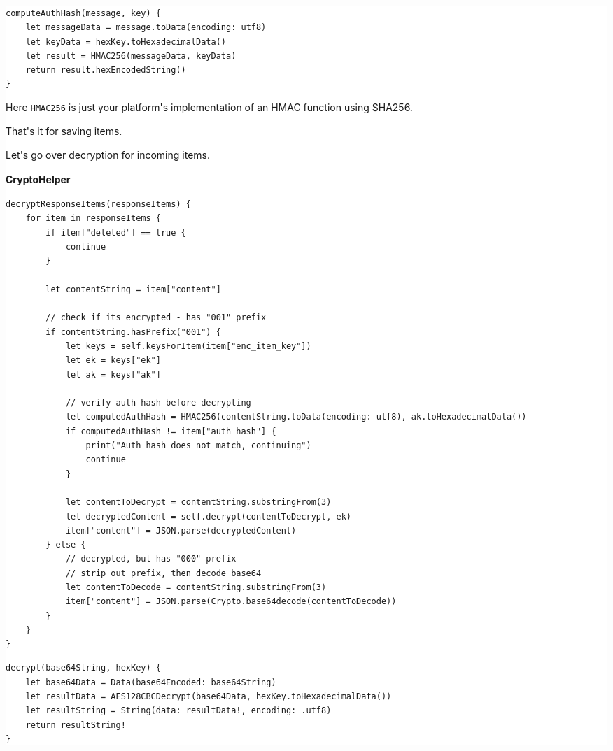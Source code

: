 ```
computeAuthHash(message, key) {
	let messageData = message.toData(encoding: utf8)
	let keyData = hexKey.toHexadecimalData()
	let result = HMAC256(messageData, keyData)
	return result.hexEncodedString()
}
```

Here `HMAC256` is just your platform's implementation of an HMAC function using SHA256.

That's it for saving items. 

Let's go over decryption for incoming items.

**CryptoHelper**

```
decryptResponseItems(responseItems) {
	for item in responseItems {
		if item["deleted"] == true {
			continue
		}
		
		let contentString = item["content"]
		
		// check if its encrypted - has "001" prefix
		if contentString.hasPrefix("001") {
			let keys = self.keysForItem(item["enc_item_key"])
			let ek = keys["ek"]
			let ak = keys["ak"]
			
			// verify auth hash before decrypting
			let computedAuthHash = HMAC256(contentString.toData(encoding: utf8), ak.toHexadecimalData())
			if computedAuthHash != item["auth_hash"] {
				print("Auth hash does not match, continuing")
				continue
			}
			
			let contentToDecrypt = contentString.substringFrom(3)
			let decryptedContent = self.decrypt(contentToDecrypt, ek)
			item["content"] = JSON.parse(decryptedContent)
		} else {
			// decrypted, but has "000" prefix
			// strip out prefix, then decode base64
			let contentToDecode = contentString.substringFrom(3)
			item["content"] = JSON.parse(Crypto.base64decode(contentToDecode))
		}	
	}
}
```

```
decrypt(base64String, hexKey) {
    let base64Data = Data(base64Encoded: base64String)
    let resultData = AES128CBCDecrypt(base64Data, hexKey.toHexadecimalData())
    let resultString = String(data: resultData!, encoding: .utf8)
    return resultString!
}  
```
